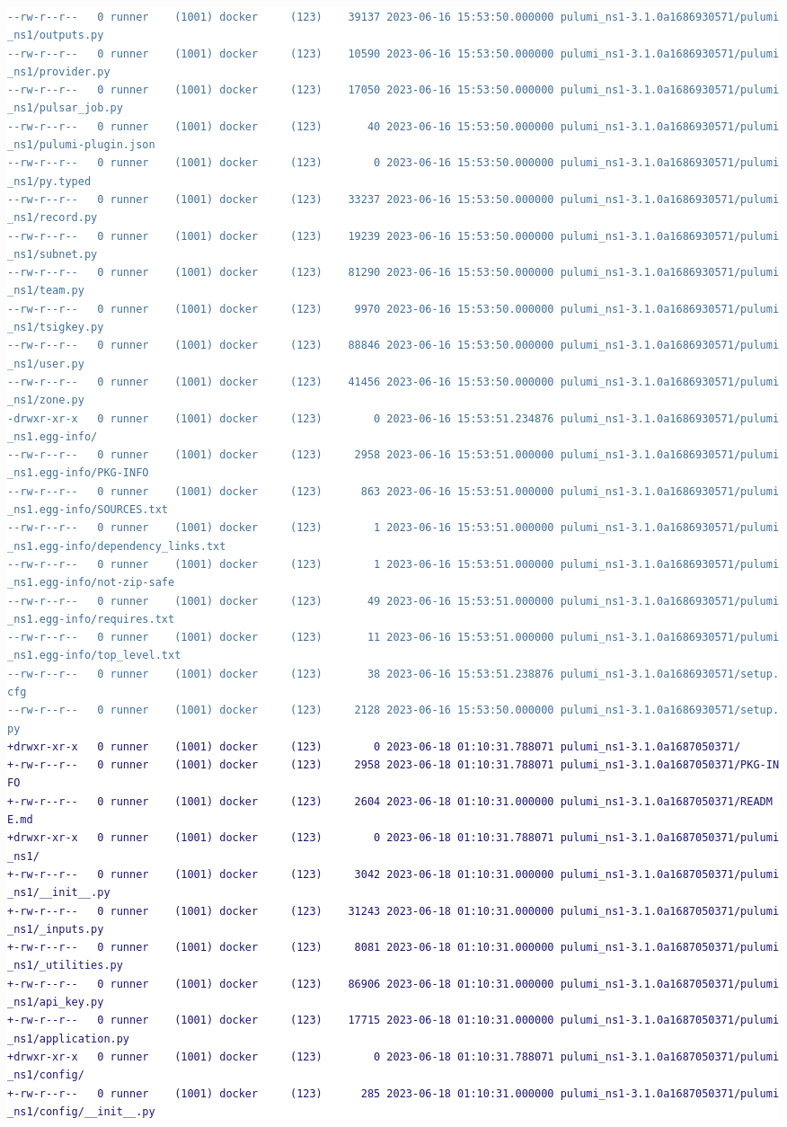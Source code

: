 ```diff
--rw-r--r--   0 runner    (1001) docker     (123)    39137 2023-06-16 15:53:50.000000 pulumi_ns1-3.1.0a1686930571/pulumi_ns1/outputs.py
--rw-r--r--   0 runner    (1001) docker     (123)    10590 2023-06-16 15:53:50.000000 pulumi_ns1-3.1.0a1686930571/pulumi_ns1/provider.py
--rw-r--r--   0 runner    (1001) docker     (123)    17050 2023-06-16 15:53:50.000000 pulumi_ns1-3.1.0a1686930571/pulumi_ns1/pulsar_job.py
--rw-r--r--   0 runner    (1001) docker     (123)       40 2023-06-16 15:53:50.000000 pulumi_ns1-3.1.0a1686930571/pulumi_ns1/pulumi-plugin.json
--rw-r--r--   0 runner    (1001) docker     (123)        0 2023-06-16 15:53:50.000000 pulumi_ns1-3.1.0a1686930571/pulumi_ns1/py.typed
--rw-r--r--   0 runner    (1001) docker     (123)    33237 2023-06-16 15:53:50.000000 pulumi_ns1-3.1.0a1686930571/pulumi_ns1/record.py
--rw-r--r--   0 runner    (1001) docker     (123)    19239 2023-06-16 15:53:50.000000 pulumi_ns1-3.1.0a1686930571/pulumi_ns1/subnet.py
--rw-r--r--   0 runner    (1001) docker     (123)    81290 2023-06-16 15:53:50.000000 pulumi_ns1-3.1.0a1686930571/pulumi_ns1/team.py
--rw-r--r--   0 runner    (1001) docker     (123)     9970 2023-06-16 15:53:50.000000 pulumi_ns1-3.1.0a1686930571/pulumi_ns1/tsigkey.py
--rw-r--r--   0 runner    (1001) docker     (123)    88846 2023-06-16 15:53:50.000000 pulumi_ns1-3.1.0a1686930571/pulumi_ns1/user.py
--rw-r--r--   0 runner    (1001) docker     (123)    41456 2023-06-16 15:53:50.000000 pulumi_ns1-3.1.0a1686930571/pulumi_ns1/zone.py
-drwxr-xr-x   0 runner    (1001) docker     (123)        0 2023-06-16 15:53:51.234876 pulumi_ns1-3.1.0a1686930571/pulumi_ns1.egg-info/
--rw-r--r--   0 runner    (1001) docker     (123)     2958 2023-06-16 15:53:51.000000 pulumi_ns1-3.1.0a1686930571/pulumi_ns1.egg-info/PKG-INFO
--rw-r--r--   0 runner    (1001) docker     (123)      863 2023-06-16 15:53:51.000000 pulumi_ns1-3.1.0a1686930571/pulumi_ns1.egg-info/SOURCES.txt
--rw-r--r--   0 runner    (1001) docker     (123)        1 2023-06-16 15:53:51.000000 pulumi_ns1-3.1.0a1686930571/pulumi_ns1.egg-info/dependency_links.txt
--rw-r--r--   0 runner    (1001) docker     (123)        1 2023-06-16 15:53:51.000000 pulumi_ns1-3.1.0a1686930571/pulumi_ns1.egg-info/not-zip-safe
--rw-r--r--   0 runner    (1001) docker     (123)       49 2023-06-16 15:53:51.000000 pulumi_ns1-3.1.0a1686930571/pulumi_ns1.egg-info/requires.txt
--rw-r--r--   0 runner    (1001) docker     (123)       11 2023-06-16 15:53:51.000000 pulumi_ns1-3.1.0a1686930571/pulumi_ns1.egg-info/top_level.txt
--rw-r--r--   0 runner    (1001) docker     (123)       38 2023-06-16 15:53:51.238876 pulumi_ns1-3.1.0a1686930571/setup.cfg
--rw-r--r--   0 runner    (1001) docker     (123)     2128 2023-06-16 15:53:50.000000 pulumi_ns1-3.1.0a1686930571/setup.py
+drwxr-xr-x   0 runner    (1001) docker     (123)        0 2023-06-18 01:10:31.788071 pulumi_ns1-3.1.0a1687050371/
+-rw-r--r--   0 runner    (1001) docker     (123)     2958 2023-06-18 01:10:31.788071 pulumi_ns1-3.1.0a1687050371/PKG-INFO
+-rw-r--r--   0 runner    (1001) docker     (123)     2604 2023-06-18 01:10:31.000000 pulumi_ns1-3.1.0a1687050371/README.md
+drwxr-xr-x   0 runner    (1001) docker     (123)        0 2023-06-18 01:10:31.788071 pulumi_ns1-3.1.0a1687050371/pulumi_ns1/
+-rw-r--r--   0 runner    (1001) docker     (123)     3042 2023-06-18 01:10:31.000000 pulumi_ns1-3.1.0a1687050371/pulumi_ns1/__init__.py
+-rw-r--r--   0 runner    (1001) docker     (123)    31243 2023-06-18 01:10:31.000000 pulumi_ns1-3.1.0a1687050371/pulumi_ns1/_inputs.py
+-rw-r--r--   0 runner    (1001) docker     (123)     8081 2023-06-18 01:10:31.000000 pulumi_ns1-3.1.0a1687050371/pulumi_ns1/_utilities.py
+-rw-r--r--   0 runner    (1001) docker     (123)    86906 2023-06-18 01:10:31.000000 pulumi_ns1-3.1.0a1687050371/pulumi_ns1/api_key.py
+-rw-r--r--   0 runner    (1001) docker     (123)    17715 2023-06-18 01:10:31.000000 pulumi_ns1-3.1.0a1687050371/pulumi_ns1/application.py
+drwxr-xr-x   0 runner    (1001) docker     (123)        0 2023-06-18 01:10:31.788071 pulumi_ns1-3.1.0a1687050371/pulumi_ns1/config/
+-rw-r--r--   0 runner    (1001) docker     (123)      285 2023-06-18 01:10:31.000000 pulumi_ns1-3.1.0a1687050371/pulumi_ns1/config/__init__.py
```